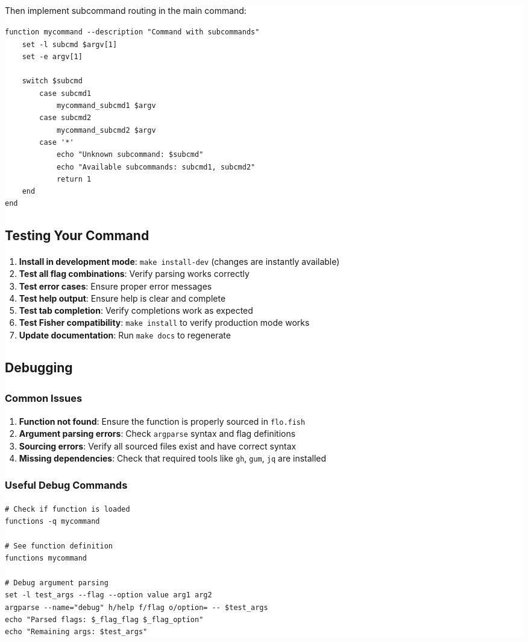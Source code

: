Then implement subcommand routing in the main command:

```fish
function mycommand --description "Command with subcommands"
    set -l subcmd $argv[1]
    set -e argv[1]
    
    switch $subcmd
        case subcmd1
            mycommand_subcmd1 $argv
        case subcmd2
            mycommand_subcmd2 $argv
        case '*'
            echo "Unknown subcommand: $subcmd"
            echo "Available subcommands: subcmd1, subcmd2"
            return 1
    end
end
```

## Testing Your Command

1. **Install in development mode**: `make install-dev` (changes are instantly available)
2. **Test all flag combinations**: Verify parsing works correctly
3. **Test error cases**: Ensure proper error messages
4. **Test help output**: Ensure help is clear and complete
5. **Test tab completion**: Verify completions work as expected
6. **Test Fisher compatibility**: `make install` to verify production mode works
7. **Update documentation**: Run `make docs` to regenerate

## Debugging

### Common Issues

1. **Function not found**: Ensure the function is properly sourced in `flo.fish`
2. **Argument parsing errors**: Check `argparse` syntax and flag definitions
3. **Sourcing errors**: Verify all sourced files exist and have correct syntax
4. **Missing dependencies**: Check that required tools like `gh`, `gum`, `jq` are installed

### Useful Debug Commands

```fish
# Check if function is loaded
functions -q mycommand

# See function definition
functions mycommand

# Debug argument parsing
set -l test_args --flag --option value arg1 arg2
argparse --name="debug" h/help f/flag o/option= -- $test_args
echo "Parsed flags: $_flag_flag $_flag_option"
echo "Remaining args: $test_args"
```
